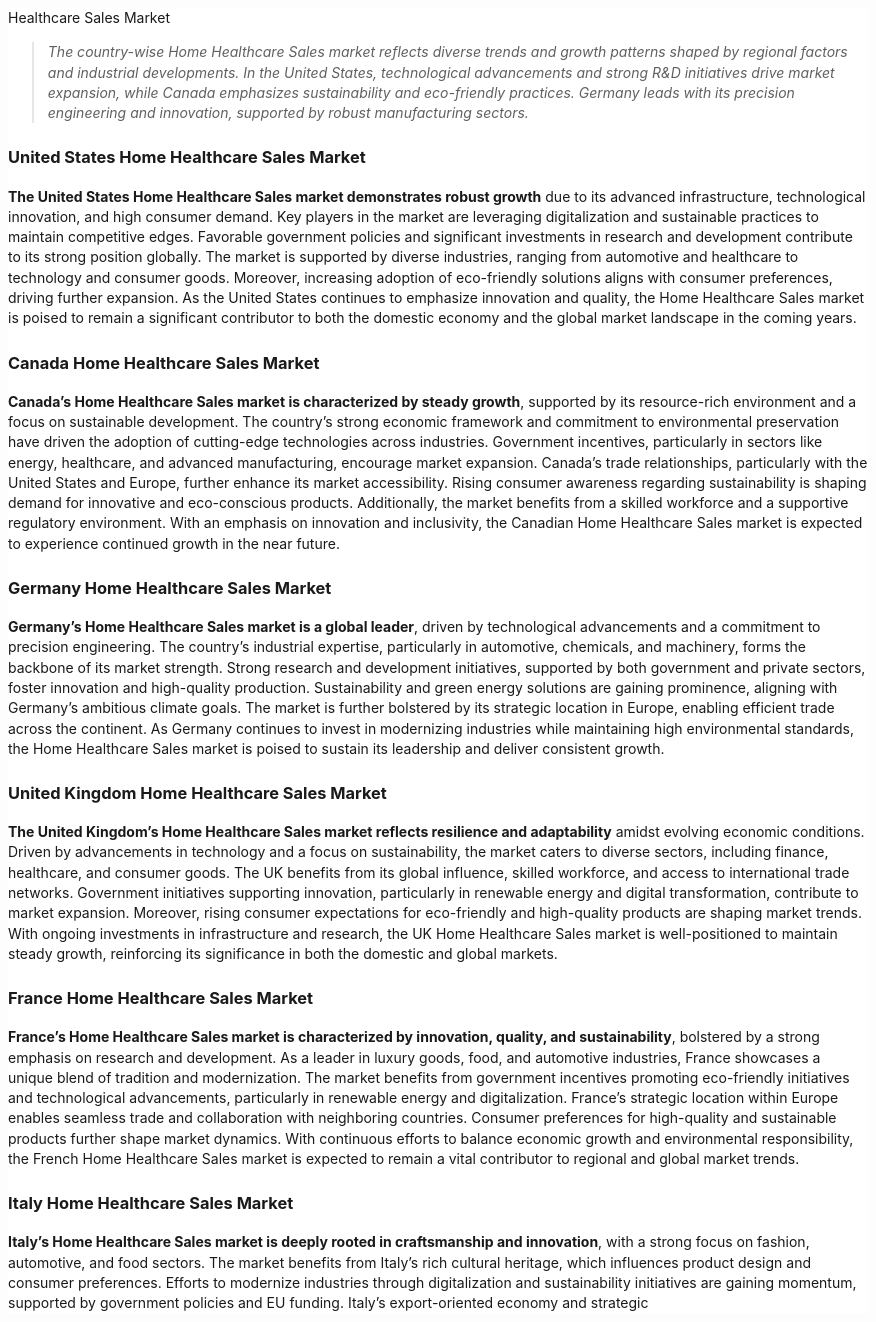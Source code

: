 Healthcare Sales Market<br /></span></h1><blockquote><p><em><span class="">The country-wise Home Healthcare Sales market reflects diverse trends and growth patterns shaped by regional factors and industrial developments. In the United States, technological advancements and strong R&amp;D initiatives drive market expansion, while Canada emphasizes sustainability and eco-friendly practices. Germany leads with its precision engineering and innovation, supported by robust manufacturing sectors.</span></em></p></blockquote><h3><strong>United States Home Healthcare Sales Market</strong></h3><p><strong>The United States Home Healthcare Sales market demonstrates robust growth</strong> due to its advanced infrastructure, technological innovation, and high consumer demand. Key players in the market are leveraging digitalization and sustainable practices to maintain competitive edges. Favorable government policies and significant investments in research and development contribute to its strong position globally. The market is supported by diverse industries, ranging from automotive and healthcare to technology and consumer goods. Moreover, increasing adoption of eco-friendly solutions aligns with consumer preferences, driving further expansion. As the United States continues to emphasize innovation and quality, the Home Healthcare Sales market is poised to remain a significant contributor to both the domestic economy and the global market landscape in the coming years.</p><h3><strong>Canada Home Healthcare Sales Market</strong></h3><p><strong>Canada&rsquo;s Home Healthcare Sales market is characterized by steady growth</strong>, supported by its resource-rich environment and a focus on sustainable development. The country&rsquo;s strong economic framework and commitment to environmental preservation have driven the adoption of cutting-edge technologies across industries. Government incentives, particularly in sectors like energy, healthcare, and advanced manufacturing, encourage market expansion. Canada&rsquo;s trade relationships, particularly with the United States and Europe, further enhance its market accessibility. Rising consumer awareness regarding sustainability is shaping demand for innovative and eco-conscious products. Additionally, the market benefits from a skilled workforce and a supportive regulatory environment. With an emphasis on innovation and inclusivity, the Canadian Home Healthcare Sales market is expected to experience continued growth in the near future.</p><h3><strong>Germany Home Healthcare Sales Market</strong></h3><p><strong>Germany&rsquo;s Home Healthcare Sales market is a global leader</strong>, driven by technological advancements and a commitment to precision engineering. The country&rsquo;s industrial expertise, particularly in automotive, chemicals, and machinery, forms the backbone of its market strength. Strong research and development initiatives, supported by both government and private sectors, foster innovation and high-quality production. Sustainability and green energy solutions are gaining prominence, aligning with Germany&rsquo;s ambitious climate goals. The market is further bolstered by its strategic location in Europe, enabling efficient trade across the continent. As Germany continues to invest in modernizing industries while maintaining high environmental standards, the Home Healthcare Sales market is poised to sustain its leadership and deliver consistent growth.</p><h3><strong>United Kingdom Home Healthcare Sales Market</strong></h3><p><strong>The United Kingdom&rsquo;s Home Healthcare Sales market reflects resilience and adaptability</strong> amidst evolving economic conditions. Driven by advancements in technology and a focus on sustainability, the market caters to diverse sectors, including finance, healthcare, and consumer goods. The UK benefits from its global influence, skilled workforce, and access to international trade networks. Government initiatives supporting innovation, particularly in renewable energy and digital transformation, contribute to market expansion. Moreover, rising consumer expectations for eco-friendly and high-quality products are shaping market trends. With ongoing investments in infrastructure and research, the UK Home Healthcare Sales market is well-positioned to maintain steady growth, reinforcing its significance in both the domestic and global markets.</p><h3><strong>France Home Healthcare Sales Market</strong></h3><p><strong>France&rsquo;s Home Healthcare Sales market is characterized by innovation, quality, and sustainability</strong>, bolstered by a strong emphasis on research and development. As a leader in luxury goods, food, and automotive industries, France showcases a unique blend of tradition and modernization. The market benefits from government incentives promoting eco-friendly initiatives and technological advancements, particularly in renewable energy and digitalization. France&rsquo;s strategic location within Europe enables seamless trade and collaboration with neighboring countries. Consumer preferences for high-quality and sustainable products further shape market dynamics. With continuous efforts to balance economic growth and environmental responsibility, the French Home Healthcare Sales market is expected to remain a vital contributor to regional and global market trends.</p><h3><strong>Italy Home Healthcare Sales Market</strong></h3><p><strong>Italy&rsquo;s Home Healthcare Sales market is deeply rooted in craftsmanship and innovation</strong>, with a strong focus on fashion, automotive, and food sectors. The market benefits from Italy&rsquo;s rich cultural heritage, which influences product design and consumer preferences. Efforts to modernize industries through digitalization and sustainability initiatives are gaining momentum, supported by government policies and EU funding. Italy&rsquo;s export-oriented economy and strategic